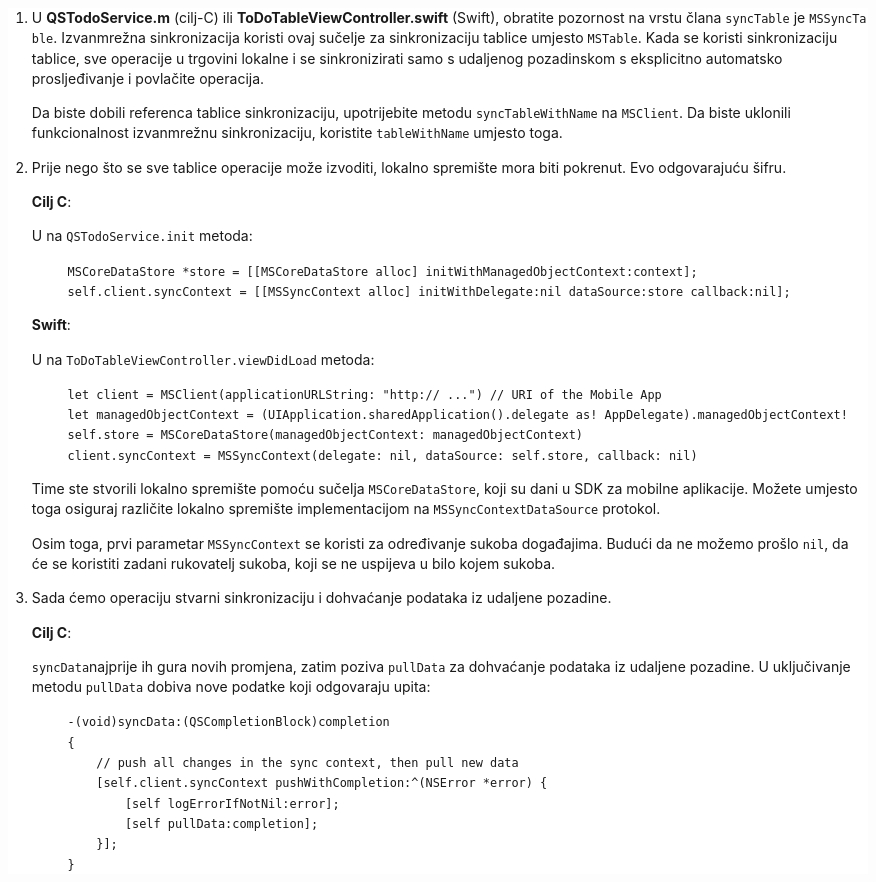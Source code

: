 1. U **QSTodoService.m** (cilj-C) ili **ToDoTableViewController.swift** (Swift), obratite pozornost na vrstu člana `syncTable` je `MSSyncTable`. Izvanmrežna sinkronizacija koristi ovaj sučelje za sinkronizaciju tablice umjesto `MSTable`. Kada se koristi sinkronizaciju tablice, sve operacije u trgovini lokalne i se sinkronizirati samo s udaljenog pozadinskom s eksplicitno automatsko prosljeđivanje i povlačite operacija.

    Da biste dobili referenca tablice sinkronizaciju, upotrijebite metodu `syncTableWithName` na `MSClient`. Da biste uklonili funkcionalnost izvanmrežnu sinkronizaciju, koristite `tableWithName` umjesto toga.

2. Prije nego što se sve tablice operacije može izvoditi, lokalno spremište mora biti pokrenut. Evo odgovarajuću šifru. 
    
    **Cilj C**:
    
    U na `QSTodoService.init` metoda:
    
    
            MSCoreDataStore *store = [[MSCoreDataStore alloc] initWithManagedObjectContext:context];
            self.client.syncContext = [[MSSyncContext alloc] initWithDelegate:nil dataSource:store callback:nil];
    
    
    **Swift**:
    
    U na `ToDoTableViewController.viewDidLoad` metoda:
    
    
            let client = MSClient(applicationURLString: "http:// ...") // URI of the Mobile App
            let managedObjectContext = (UIApplication.sharedApplication().delegate as! AppDelegate).managedObjectContext!
            self.store = MSCoreDataStore(managedObjectContext: managedObjectContext)
            client.syncContext = MSSyncContext(delegate: nil, dataSource: self.store, callback: nil)
    

    Time ste stvorili lokalno spremište pomoću sučelja `MSCoreDataStore`, koji su dani u SDK za mobilne aplikacije. Možete umjesto toga osiguraj različite lokalno spremište implementacijom na `MSSyncContextDataSource` protokol. 
    
    Osim toga, prvi parametar `MSSyncContext` se koristi za određivanje sukoba događajima. Budući da ne možemo prošlo `nil`, da će se koristiti zadani rukovatelj sukoba, koji se ne uspijeva u bilo kojem sukoba.
    
3. Sada ćemo operaciju stvarni sinkronizaciju i dohvaćanje podataka iz udaljene pozadine.

    **Cilj C**:
    
    `syncData`najprije ih gura novih promjena, zatim poziva `pullData` za dohvaćanje podataka iz udaljene pozadine. U uključivanje metodu `pullData` dobiva nove podatke koji odgovaraju upita:
    
    
            -(void)syncData:(QSCompletionBlock)completion
            {
                // push all changes in the sync context, then pull new data
                [self.client.syncContext pushWithCompletion:^(NSError *error) {
                    [self logErrorIfNotNil:error];
                    [self pullData:completion];
                }];
            }
    

[Stvaranje iOS aplikacija]: app-service-mobile-ios-get-started.md
[Sinkronizacija izvanmrežnih podataka u Azure mobilne aplikacije]: app-service-mobile-offline-data-sync.md
[defining-core-data-tableoperationerrors-entity]: ./media/app-service-mobile-ios-get-started-offline-data/defining-core-data-tableoperationerrors-entity.png
[defining-core-data-tableoperations-entity]: ./media/app-service-mobile-ios-get-started-offline-data/defining-core-data-tableoperations-entity.png
[defining-core-data-tableconfig-entity]: ./media/app-service-mobile-ios-get-started-offline-data/defining-core-data-tableconfig-entity.png
[defining-core-data-todoitem-entity]: ./media/app-service-mobile-ios-get-started-offline-data/defining-core-data-todoitem-entity.png
[Oblak naslovnice: Izvanmrežnu sinkronizaciju u Azure mobilne usluge]: http://channel9.msdn.com/Shows/Cloud+Cover/Episode-155-Offline-Storage-with-Donna-Malayeri
[Azure Friday: Offline-enabled apps in Azure Mobile Services]: http://azure.microsoft.com/en-us/documentation/videos/azure-mobile-services-offline-enabled-apps-with-donna-malayeri/